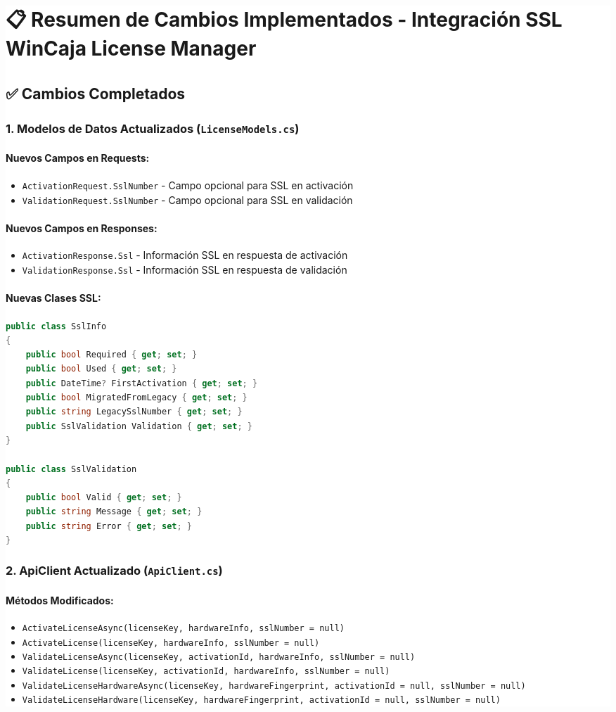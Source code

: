 # 📋 Resumen de Cambios Implementados - Integración SSL WinCaja License Manager

## ✅ **Cambios Completados**

### **1. Modelos de Datos Actualizados (`LicenseModels.cs`)**

#### **Nuevos Campos en Requests:**

- `ActivationRequest.SslNumber` - Campo opcional para SSL en activación
- `ValidationRequest.SslNumber` - Campo opcional para SSL en validación

#### **Nuevos Campos en Responses:**

- `ActivationResponse.Ssl` - Información SSL en respuesta de activación
- `ValidationResponse.Ssl` - Información SSL en respuesta de validación

#### **Nuevas Clases SSL:**

```csharp
public class SslInfo
{
    public bool Required { get; set; }
    public bool Used { get; set; }
    public DateTime? FirstActivation { get; set; }
    public bool MigratedFromLegacy { get; set; }
    public string LegacySslNumber { get; set; }
    public SslValidation Validation { get; set; }
}

public class SslValidation
{
    public bool Valid { get; set; }
    public string Message { get; set; }
    public string Error { get; set; }
}
```

### **2. ApiClient Actualizado (`ApiClient.cs`)**

#### **Métodos Modificados:**

- `ActivateLicenseAsync(licenseKey, hardwareInfo, sslNumber = null)`
- `ActivateLicense(licenseKey, hardwareInfo, sslNumber = null)`
- `ValidateLicenseAsync(licenseKey, activationId, hardwareInfo, sslNumber = null)`
- `ValidateLicense(licenseKey, activationId, hardwareInfo, sslNumber = null)`
- `ValidateLicenseHardwareAsync(licenseKey, hardwareFingerprint, activationId = null, sslNumber = null)`
- `ValidateLicenseHardware(licenseKey, hardwareFingerprint, activationId = null, sslNumber = null)`
